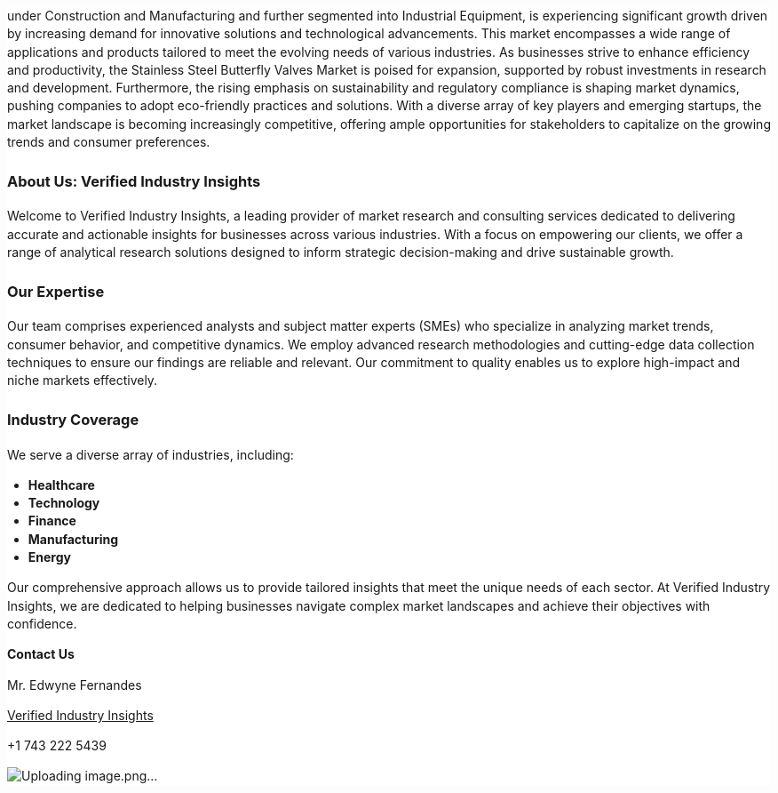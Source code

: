 under Construction and Manufacturing and further segmented into Industrial Equipment, is experiencing significant growth driven by increasing demand for innovative solutions and technological advancements. This market encompasses a wide range of applications and products tailored to meet the evolving needs of various industries. As businesses strive to enhance efficiency and productivity, the Stainless Steel Butterfly Valves Market is poised for expansion, supported by robust investments in research and development. Furthermore, the rising emphasis on sustainability and regulatory compliance is shaping market dynamics, pushing companies to adopt eco-friendly practices and solutions. With a diverse array of key players and emerging startups, the market landscape is becoming increasingly competitive, offering ample opportunities for stakeholders to capitalize on the growing trends and consumer preferences.</p><h3>About Us: Verified Industry Insights</h3><p>Welcome to Verified Industry Insights, a leading provider of market research and consulting services dedicated to delivering accurate and actionable insights for businesses across various industries. With a focus on empowering our clients, we offer a range of analytical research solutions designed to inform strategic decision-making and drive sustainable growth.</p><h3>Our Expertise</h3><p>Our team comprises experienced analysts and subject matter experts (SMEs) who specialize in analyzing market trends, consumer behavior, and competitive dynamics. We employ advanced research methodologies and cutting-edge data collection techniques to ensure our findings are reliable and relevant. Our commitment to quality enables us to explore high-impact and niche markets effectively.</p><h3>Industry Coverage</h3><p>We serve a diverse array of industries, including:</p><ul><li><strong>Healthcare</strong></li><li><strong>Technology</strong></li><li><strong>Finance</strong></li><li><strong>Manufacturing</strong></li><li><strong>Energy</strong></li></ul><p>Our comprehensive approach allows us to provide tailored insights that meet the unique needs of each sector. At Verified Industry Insights, we are dedicated to helping businesses navigate complex market landscapes and achieve their objectives with confidence.</p><p><strong>Contact Us</strong></p><p>Mr. Edwyne Fernandes</p><p><a href="https://www.verifiedindustryinsights.com/">Verified Industry Insights</a></p><p>+1 743 222 5439</p>
![Uploading image.png…]()
